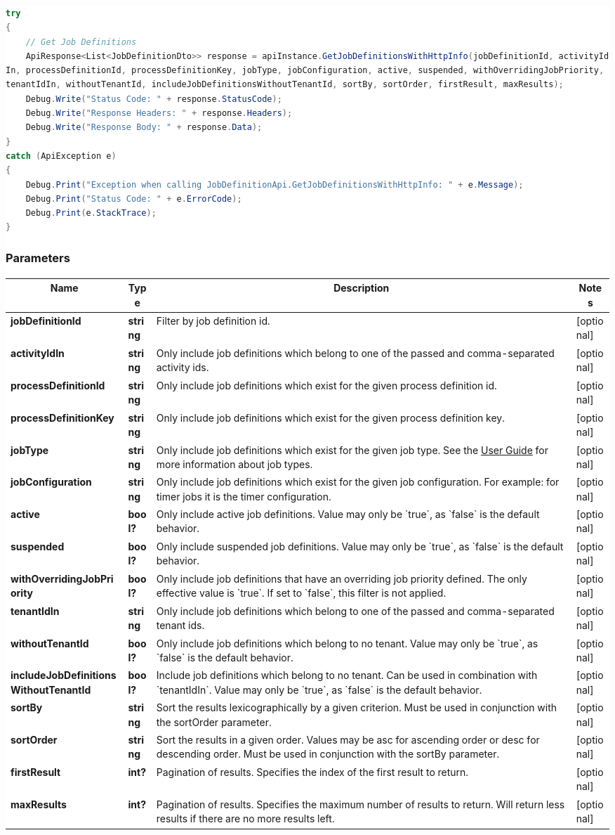```csharp
try
{
    // Get Job Definitions
    ApiResponse<List<JobDefinitionDto>> response = apiInstance.GetJobDefinitionsWithHttpInfo(jobDefinitionId, activityIdIn, processDefinitionId, processDefinitionKey, jobType, jobConfiguration, active, suspended, withOverridingJobPriority, tenantIdIn, withoutTenantId, includeJobDefinitionsWithoutTenantId, sortBy, sortOrder, firstResult, maxResults);
    Debug.Write("Status Code: " + response.StatusCode);
    Debug.Write("Response Headers: " + response.Headers);
    Debug.Write("Response Body: " + response.Data);
}
catch (ApiException e)
{
    Debug.Print("Exception when calling JobDefinitionApi.GetJobDefinitionsWithHttpInfo: " + e.Message);
    Debug.Print("Status Code: " + e.ErrorCode);
    Debug.Print(e.StackTrace);
}
```

### Parameters

| Name | Type | Description | Notes |
|------|------|-------------|-------|
| **jobDefinitionId** | **string** | Filter by job definition id. | [optional]  |
| **activityIdIn** | **string** | Only include job definitions which belong to one of the passed and comma-separated activity ids. | [optional]  |
| **processDefinitionId** | **string** | Only include job definitions which exist for the given process definition id. | [optional]  |
| **processDefinitionKey** | **string** | Only include job definitions which exist for the given process definition key. | [optional]  |
| **jobType** | **string** | Only include job definitions which exist for the given job type. See the [User Guide](https://docs.camunda.org/manual/7.21/user-guide/process-engine/the-job-executor/#job-creation) for more information about job types. | [optional]  |
| **jobConfiguration** | **string** | Only include job definitions which exist for the given job configuration. For example: for timer jobs it is the timer configuration. | [optional]  |
| **active** | **bool?** | Only include active job definitions. Value may only be &#x60;true&#x60;, as &#x60;false&#x60; is the default behavior. | [optional]  |
| **suspended** | **bool?** | Only include suspended job definitions. Value may only be &#x60;true&#x60;, as &#x60;false&#x60; is the default behavior. | [optional]  |
| **withOverridingJobPriority** | **bool?** | Only include job definitions that have an overriding job priority defined. The only effective value is &#x60;true&#x60;. If set to &#x60;false&#x60;, this filter is not applied. | [optional]  |
| **tenantIdIn** | **string** | Only include job definitions which belong to one of the passed and comma-separated tenant ids. | [optional]  |
| **withoutTenantId** | **bool?** | Only include job definitions which belong to no tenant. Value may only be &#x60;true&#x60;, as &#x60;false&#x60; is the default behavior. | [optional]  |
| **includeJobDefinitionsWithoutTenantId** | **bool?** | Include job definitions which belong to no tenant. Can be used in combination with &#x60;tenantIdIn&#x60;. Value may only be &#x60;true&#x60;, as &#x60;false&#x60; is the default behavior. | [optional]  |
| **sortBy** | **string** | Sort the results lexicographically by a given criterion. Must be used in conjunction with the sortOrder parameter. | [optional]  |
| **sortOrder** | **string** | Sort the results in a given order. Values may be asc for ascending order or desc for descending order. Must be used in conjunction with the sortBy parameter. | [optional]  |
| **firstResult** | **int?** | Pagination of results. Specifies the index of the first result to return. | [optional]  |
| **maxResults** | **int?** | Pagination of results. Specifies the maximum number of results to return. Will return less results if there are no more results left. | [optional]  |
